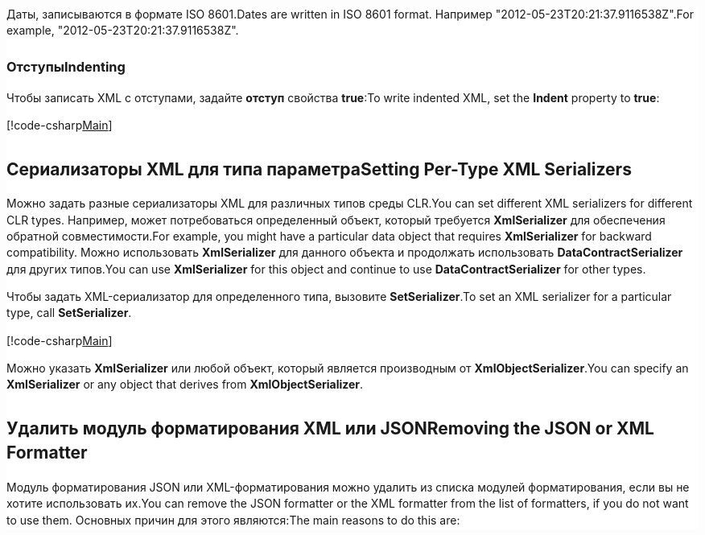<span data-ttu-id="f150e-195">Даты, записываются в формате ISO 8601.</span><span class="sxs-lookup"><span data-stu-id="f150e-195">Dates are written in ISO 8601 format.</span></span> <span data-ttu-id="f150e-196">Например &quot;2012-05-23T20:21:37.9116538Z&quot;.</span><span class="sxs-lookup"><span data-stu-id="f150e-196">For example, &quot;2012-05-23T20:21:37.9116538Z&quot;.</span></span>

<a id="xml_indenting"></a>
### <a name="indenting"></a><span data-ttu-id="f150e-197">Отступы</span><span class="sxs-lookup"><span data-stu-id="f150e-197">Indenting</span></span>

<span data-ttu-id="f150e-198">Чтобы записать XML с отступами, задайте **отступ** свойства **true**:</span><span class="sxs-lookup"><span data-stu-id="f150e-198">To write indented XML, set the **Indent** property to **true**:</span></span>

[!code-csharp[Main](json-and-xml-serialization/samples/sample14.cs)]

<a id="xml_pertype"></a>
## <a name="setting-per-type-xml-serializers"></a><span data-ttu-id="f150e-199">Сериализаторы XML для типа параметра</span><span class="sxs-lookup"><span data-stu-id="f150e-199">Setting Per-Type XML Serializers</span></span>

<span data-ttu-id="f150e-200">Можно задать разные сериализаторы XML для различных типов среды CLR.</span><span class="sxs-lookup"><span data-stu-id="f150e-200">You can set different XML serializers for different CLR types.</span></span> <span data-ttu-id="f150e-201">Например, может потребоваться определенный объект, который требуется **XmlSerializer** для обеспечения обратной совместимости.</span><span class="sxs-lookup"><span data-stu-id="f150e-201">For example, you might have a particular data object that requires **XmlSerializer** for backward compatibility.</span></span> <span data-ttu-id="f150e-202">Можно использовать **XmlSerializer** для данного объекта и продолжать использовать **DataContractSerializer** для других типов.</span><span class="sxs-lookup"><span data-stu-id="f150e-202">You can use **XmlSerializer** for this object and continue to use **DataContractSerializer** for other types.</span></span>

<span data-ttu-id="f150e-203">Чтобы задать XML-сериализатор для определенного типа, вызовите **SetSerializer**.</span><span class="sxs-lookup"><span data-stu-id="f150e-203">To set an XML serializer for a particular type, call **SetSerializer**.</span></span>

[!code-csharp[Main](json-and-xml-serialization/samples/sample15.cs)]

<span data-ttu-id="f150e-204">Можно указать **XmlSerializer** или любой объект, который является производным от **XmlObjectSerializer**.</span><span class="sxs-lookup"><span data-stu-id="f150e-204">You can specify an **XmlSerializer** or any object that derives from **XmlObjectSerializer**.</span></span>

<a id="removing_the_json_or_xml_formatter"></a>
## <a name="removing-the-json-or-xml-formatter"></a><span data-ttu-id="f150e-205">Удалить модуль форматирования XML или JSON</span><span class="sxs-lookup"><span data-stu-id="f150e-205">Removing the JSON or XML Formatter</span></span>

<span data-ttu-id="f150e-206">Модуль форматирования JSON или XML-форматирования можно удалить из списка модулей форматирования, если вы не хотите использовать их.</span><span class="sxs-lookup"><span data-stu-id="f150e-206">You can remove the JSON formatter or the XML formatter from the list of formatters, if you do not want to use them.</span></span> <span data-ttu-id="f150e-207">Основных причин для этого являются:</span><span class="sxs-lookup"><span data-stu-id="f150e-207">The main reasons to do this are:</span></span>

